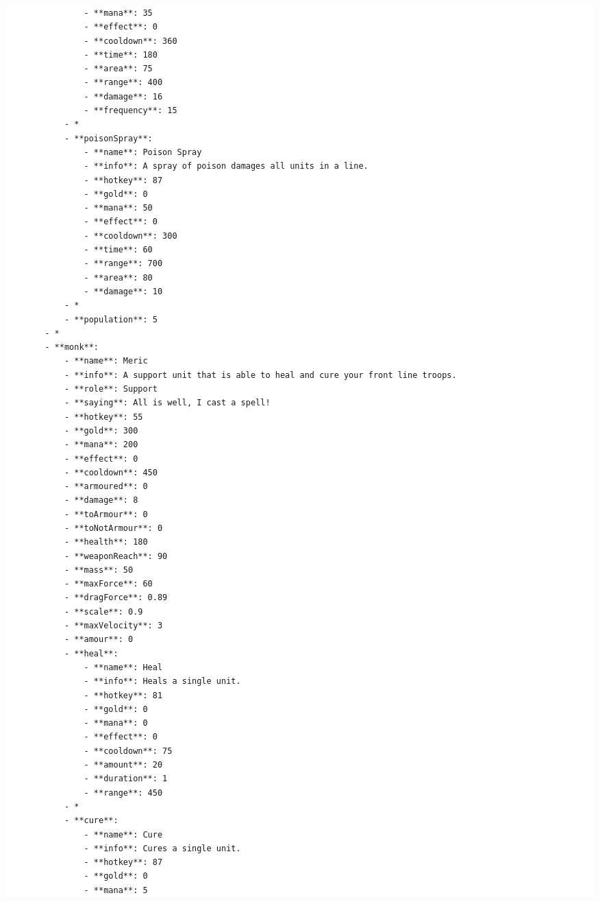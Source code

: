 					- **mana**: 35
					- **effect**: 0
					- **cooldown**: 360
					- **time**: 180
					- **area**: 75
					- **range**: 400
					- **damage**: 16
					- **frequency**: 15
				- *
				- **poisonSpray**: 
					- **name**: Poison Spray
					- **info**: A spray of poison damages all units in a line.
					- **hotkey**: 87
					- **gold**: 0
					- **mana**: 50
					- **effect**: 0
					- **cooldown**: 300
					- **time**: 60
					- **range**: 700
					- **area**: 80
					- **damage**: 10
				- *
				- **population**: 5
			- *
			- **monk**: 
				- **name**: Meric
				- **info**: A support unit that is able to heal and cure your front line troops.
				- **role**: Support
				- **saying**: All is well, I cast a spell!
				- **hotkey**: 55
				- **gold**: 300
				- **mana**: 200
				- **effect**: 0
				- **cooldown**: 450
				- **armoured**: 0
				- **damage**: 8
				- **toArmour**: 0
				- **toNotArmour**: 0
				- **health**: 180
				- **weaponReach**: 90
				- **mass**: 50
				- **maxForce**: 60
				- **dragForce**: 0.89
				- **scale**: 0.9
				- **maxVelocity**: 3
				- **amour**: 0
				- **heal**: 
					- **name**: Heal
					- **info**: Heals a single unit.
					- **hotkey**: 81
					- **gold**: 0
					- **mana**: 0
					- **effect**: 0
					- **cooldown**: 75
					- **amount**: 20
					- **duration**: 1
					- **range**: 450
				- *
				- **cure**: 
					- **name**: Cure
					- **info**: Cures a single unit.
					- **hotkey**: 87
					- **gold**: 0
					- **mana**: 5